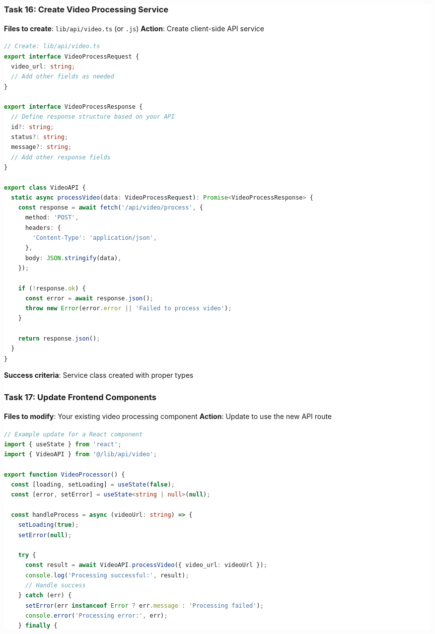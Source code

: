 ### Task 16: Create Video Processing Service
**Files to create**: `lib/api/video.ts` (or `.js`)
**Action**: Create client-side API service
```typescript
// Create: lib/api/video.ts
export interface VideoProcessRequest {
  video_url: string;
  // Add other fields as needed
}

export interface VideoProcessResponse {
  // Define response structure based on your API
  id?: string;
  status?: string;
  message?: string;
  // Add other response fields
}

export class VideoAPI {
  static async processVideo(data: VideoProcessRequest): Promise<VideoProcessResponse> {
    const response = await fetch('/api/video/process', {
      method: 'POST',
      headers: {
        'Content-Type': 'application/json',
      },
      body: JSON.stringify(data),
    });

    if (!response.ok) {
      const error = await response.json();
      throw new Error(error.error || 'Failed to process video');
    }

    return response.json();
  }
}
```
**Success criteria**: Service class created with proper types

### Task 17: Update Frontend Components
**Files to modify**: Your existing video processing component
**Action**: Update to use the new API route
```typescript
// Example update for a React component
import { useState } from 'react';
import { VideoAPI } from '@/lib/api/video';

export function VideoProcessor() {
  const [loading, setLoading] = useState(false);
  const [error, setError] = useState<string | null>(null);

  const handleProcess = async (videoUrl: string) => {
    setLoading(true);
    setError(null);

    try {
      const result = await VideoAPI.processVideo({ video_url: videoUrl });
      console.log('Processing successful:', result);
      // Handle success
    } catch (err) {
      setError(err instanceof Error ? err.message : 'Processing failed');
      console.error('Processing error:', err);
    } finally {
```